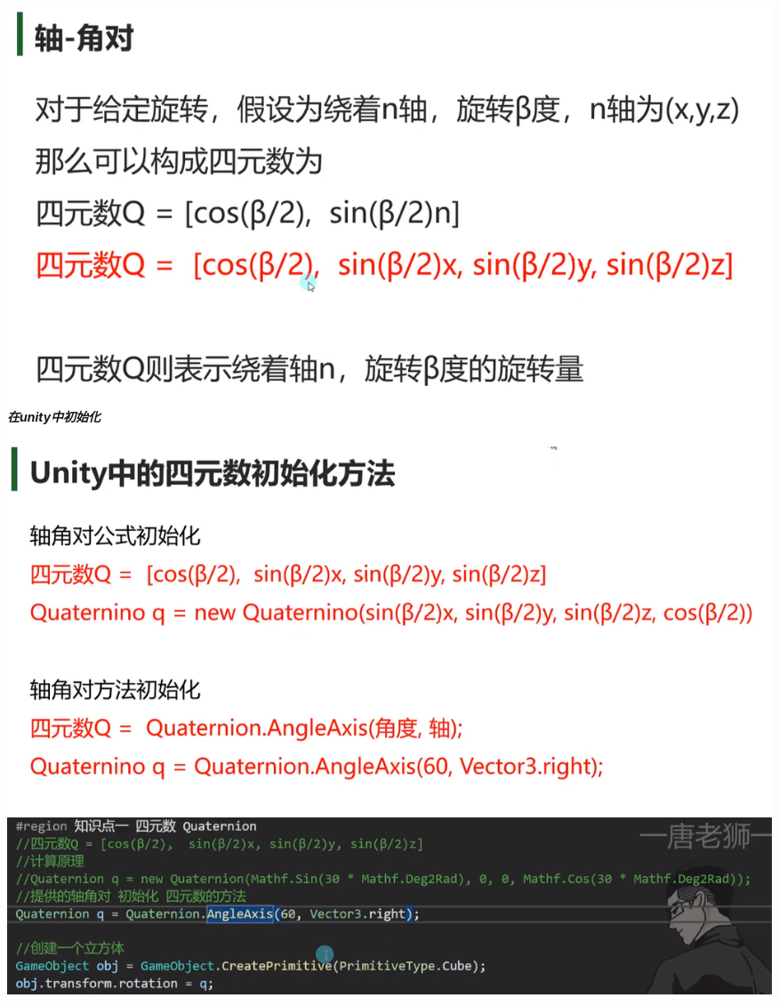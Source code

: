 ![image-20241201163218064](./assets/image-20241201163218064.png)

##### 在unity中初始化

![image-20241201163401181](./assets/image-20241201163401181.png)

![image-20241201164045628](./assets/image-20241201164045628.png)
